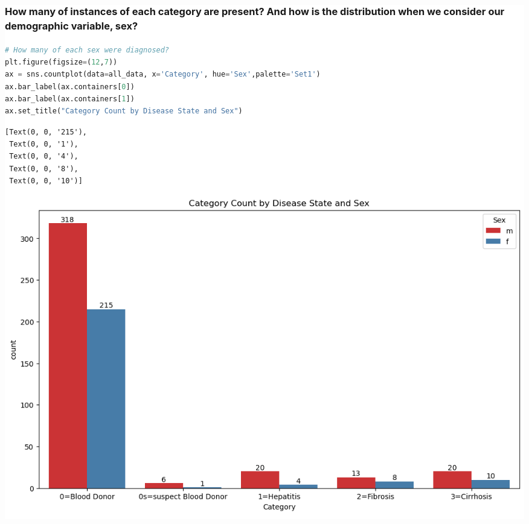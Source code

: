 

### How many of instances of each category are present? And how is the distribution when we consider our demographic variable, sex?


```python
# How many of each sex were diagnosed?
plt.figure(figsize=(12,7))
ax = sns.countplot(data=all_data, x='Category', hue='Sex',palette='Set1')
ax.bar_label(ax.containers[0])
ax.bar_label(ax.containers[1])
ax.set_title("Category Count by Disease State and Sex")
```




    [Text(0, 0, '215'),
     Text(0, 0, '1'),
     Text(0, 0, '4'),
     Text(0, 0, '8'),
     Text(0, 0, '10')]




    
![png](output_15_1.png)
    